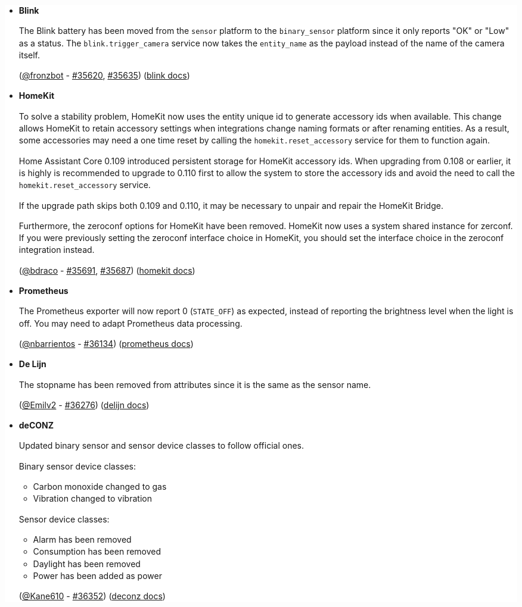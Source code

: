 - **Blink**

  The Blink battery has been moved from the `sensor` platform to the `binary_sensor` platform since it only reports "OK" or "Low" as a status.
  The `blink.trigger_camera` service now takes the `entity_name` as the payload instead of the name of the camera itself.

  ([@fronzbot] - [#35620], [#35635]) ([blink docs])


- **HomeKit**

  To solve a stability problem, HomeKit now uses the entity unique id to generate accessory ids when available. This change allows HomeKit to retain accessory settings when integrations change naming formats or after renaming entities. As a result, some accessories may need a one time reset by calling the `homekit.reset_accessory` service for them to function again.

  Home Assistant Core 0.109 introduced persistent storage for HomeKit accessory ids. When upgrading from 0.108 or earlier, it is highly is recommended to upgrade to 0.110 first to allow the system to store the accessory ids and avoid the need to call the `homekit.reset_accessory` service.

  If the upgrade path skips both 0.109 and 0.110, it may be necessary to unpair and repair the HomeKit Bridge.

  Furthermore, the zeroconf options for HomeKit have been removed. HomeKit now uses a system shared instance for zerconf.
  If you were previously setting the zeroconf interface choice in HomeKit, you should set the interface choice in the zeroconf integration instead.

  ([@bdraco] - [#35691], [#35687]) ([homekit docs])

- **Prometheus**

  The Prometheus exporter will now report 0 (`STATE_OFF`) as expected, instead of reporting the brightness level when the light is off. You may need to adapt Prometheus data processing.

  ([@nbarrientos] - [#36134]) ([prometheus docs])

- **De Lijn**

  The stopname has been removed from attributes since it is the same as the sensor name.

  ([@Emilv2] - [#36276]) ([delijn docs])

- **deCONZ**

  Updated binary sensor and sensor device classes to follow official ones.

  Binary sensor device classes:

  - Carbon monoxide changed to gas
  - Vibration changed to vibration

  Sensor device classes:

  - Alarm has been removed
  - Consumption has been removed
  - Daylight has been removed
  - Power has been added as power

  ([@Kane610] - [#36352]) ([deconz docs])


[@bouwew]: https://github.com/bouwew
[#36656]: https://github.com/home-assistant/core/pull/36656
[#36680]: https://github.com/home-assistant/core/pull/36680
[#36683]: https://github.com/home-assistant/core/pull/36683
[#36697]: https://github.com/home-assistant/core/pull/36697
[#36704]: https://github.com/home-assistant/core/pull/36704
[#36727]: https://github.com/home-assistant/core/pull/36727
[#36731]: https://github.com/home-assistant/core/pull/36731
[#36746]: https://github.com/home-assistant/core/pull/36746
[#36751]: https://github.com/home-assistant/core/pull/36751
[@Adminiuga]: https://github.com/Adminiuga
[@Kane610]: https://github.com/Kane610
[@balloob]: https://github.com/balloob
[@bdraco]: https://github.com/bdraco
[@bramkragten]: https://github.com/bramkragten
[@fredrike]: https://github.com/fredrike
[@frenck]: https://github.com/frenck
[@jjlawren]: https://github.com/jjlawren
[@zewelor]: https://github.com/zewelor
[axis docs]: /integrations/axis/
[daikin docs]: /integrations/daikin/
[frontend docs]: /integrations/frontend/
[history docs]: /integrations/history/
[logbook docs]: /integrations/logbook/
[owntracks docs]: /integrations/owntracks/
[plex docs]: /integrations/plex/
[yeelight docs]: /integrations/yeelight/
[zha docs]: /integrations/zha/
[#35559]: https://github.com/home-assistant/core/pull/35559
[#36571]: https://github.com/home-assistant/core/pull/36571
[#36653]: https://github.com/home-assistant/core/pull/36653
[#36666]: https://github.com/home-assistant/core/pull/36666
[#36667]: https://github.com/home-assistant/core/pull/36667
[#36674]: https://github.com/home-assistant/core/pull/36674
[@bdraco]: https://github.com/bdraco
[@fredrike]: https://github.com/fredrike
[@frenck]: https://github.com/frenck
[@shenxn]: https://github.com/shenxn
[@starkillerOG]: https://github.com/starkillerOG
[command_line docs]: /integrations/command_line/
[daikin docs]: /integrations/daikin/
[myq docs]: /integrations/myq/
[powerwall docs]: /integrations/powerwall/
[xiaomi_miio docs]: /integrations/xiaomi_miio/
[@bdraco]: https://github.com/bdraco
[@N1c093]: https://github.com/N1c093
[@dmulcahey]: https://github.com/dmulcahey
[@teharris1]: https://github.com/teharris1
[@balloob]: https://github.com/balloob
[@kennedyshead]: https://github.com/kennedyshead
[#36760]: https://github.com/home-assistant/core/pull/36760
[#36769]: https://github.com/home-assistant/core/pull/36769
[#36794]: https://github.com/home-assistant/core/pull/36794
[#36797]: https://github.com/home-assistant/core/pull/36797
[#36807]: https://github.com/home-assistant/core/pull/36807
[#36812]: https://github.com/home-assistant/core/pull/36812
[#36820]: https://github.com/home-assistant/core/pull/36820
[#36836]: https://github.com/home-assistant/core/pull/36836
[#36889]: https://github.com/home-assistant/core/pull/36889
[#36845]: https://github.com/home-assistant/core/pull/36845
[#36860]: https://github.com/home-assistant/core/pull/36860
[#36868]: https://github.com/home-assistant/core/pull/36868
[#36880]: https://github.com/home-assistant/core/pull/36880
[@Kane610]: https://github.com/Kane610
[@pnbruckner]: https://github.com/pnbruckner
[@Danielhiversen]: https://github.com/Danielhiversen
[@balloob]: https://github.com/balloob
[@fb22]: https://github.com/fb22
[@fredrike]: https://github.com/fredrike
[axis docs]: /integrations/axis/
[daikin docs]: /integrations/daikin/
[llamalab_automate docs]: /integrations/llamalab_automate/
[met docs]: /integrations/met/
[norway_air docs]: /integrations/norway_air/
[#29588]: https://github.com/home-assistant/core/pull/29588
[#31119]: https://github.com/home-assistant/core/pull/31119
[#31448]: https://github.com/home-assistant/core/pull/31448
[#31945]: https://github.com/home-assistant/core/pull/31945
[#33384]: https://github.com/home-assistant/core/pull/33384
[#33691]: https://github.com/home-assistant/core/pull/33691
[#33806]: https://github.com/home-assistant/core/pull/33806
[#33859]: https://github.com/home-assistant/core/pull/33859
[#33990]: https://github.com/home-assistant/core/pull/33990
[#34075]: https://github.com/home-assistant/core/pull/34075
[#34234]: https://github.com/home-assistant/core/pull/34234
[#34375]: https://github.com/home-assistant/core/pull/34375
[#34430]: https://github.com/home-assistant/core/pull/34430
[#34572]: https://github.com/home-assistant/core/pull/34572
[#34584]: https://github.com/home-assistant/core/pull/34584
[#34625]: https://github.com/home-assistant/core/pull/34625
[#34627]: https://github.com/home-assistant/core/pull/34627
[#34638]: https://github.com/home-assistant/core/pull/34638
[#34664]: https://github.com/home-assistant/core/pull/34664
[#34704]: https://github.com/home-assistant/core/pull/34704
[#34709]: https://github.com/home-assistant/core/pull/34709
[#34774]: https://github.com/home-assistant/core/pull/34774
[#34809]: https://github.com/home-assistant/core/pull/34809
[#34961]: https://github.com/home-assistant/core/pull/34961
[#34969]: https://github.com/home-assistant/core/pull/34969
[#34984]: https://github.com/home-assistant/core/pull/34984
[#35029]: https://github.com/home-assistant/core/pull/35029
[#35050]: https://github.com/home-assistant/core/pull/35050
[#35066]: https://github.com/home-assistant/core/pull/35066
[#35198]: https://github.com/home-assistant/core/pull/35198
[#35200]: https://github.com/home-assistant/core/pull/35200
[#35209]: https://github.com/home-assistant/core/pull/35209
[#35216]: https://github.com/home-assistant/core/pull/35216
[#35249]: https://github.com/home-assistant/core/pull/35249
[#35280]: https://github.com/home-assistant/core/pull/35280
[#35294]: https://github.com/home-assistant/core/pull/35294
[#35297]: https://github.com/home-assistant/core/pull/35297
[#35352]: https://github.com/home-assistant/core/pull/35352
[#35360]: https://github.com/home-assistant/core/pull/35360
[#35370]: https://github.com/home-assistant/core/pull/35370
[#35371]: https://github.com/home-assistant/core/pull/35371
[#35372]: https://github.com/home-assistant/core/pull/35372
[#35373]: https://github.com/home-assistant/core/pull/35373
[#35448]: https://github.com/home-assistant/core/pull/35448
[#35456]: https://github.com/home-assistant/core/pull/35456
[#35486]: https://github.com/home-assistant/core/pull/35486
[#35552]: https://github.com/home-assistant/core/pull/35552
[#35554]: https://github.com/home-assistant/core/pull/35554
[#35565]: https://github.com/home-assistant/core/pull/35565
[#35566]: https://github.com/home-assistant/core/pull/35566
[#35578]: https://github.com/home-assistant/core/pull/35578
[#35581]: https://github.com/home-assistant/core/pull/35581
[#35588]: https://github.com/home-assistant/core/pull/35588
[#35592]: https://github.com/home-assistant/core/pull/35592
[#35593]: https://github.com/home-assistant/core/pull/35593
[#35613]: https://github.com/home-assistant/core/pull/35613
[#35620]: https://github.com/home-assistant/core/pull/35620
[#35623]: https://github.com/home-assistant/core/pull/35623
[#35624]: https://github.com/home-assistant/core/pull/35624
[#35633]: https://github.com/home-assistant/core/pull/35633
[#35635]: https://github.com/home-assistant/core/pull/35635
[#35637]: https://github.com/home-assistant/core/pull/35637
[#35639]: https://github.com/home-assistant/core/pull/35639
[#35641]: https://github.com/home-assistant/core/pull/35641
[#35647]: https://github.com/home-assistant/core/pull/35647
[#35649]: https://github.com/home-assistant/core/pull/35649
[#35656]: https://github.com/home-assistant/core/pull/35656
[#35659]: https://github.com/home-assistant/core/pull/35659
[#35663]: https://github.com/home-assistant/core/pull/35663
[#35665]: https://github.com/home-assistant/core/pull/35665
[#35671]: https://github.com/home-assistant/core/pull/35671
[#35675]: https://github.com/home-assistant/core/pull/35675
[#35678]: https://github.com/home-assistant/core/pull/35678
[#35682]: https://github.com/home-assistant/core/pull/35682
[#35685]: https://github.com/home-assistant/core/pull/35685
[#35687]: https://github.com/home-assistant/core/pull/35687
[#35691]: https://github.com/home-assistant/core/pull/35691
[#35693]: https://github.com/home-assistant/core/pull/35693
[#35694]: https://github.com/home-assistant/core/pull/35694
[#35700]: https://github.com/home-assistant/core/pull/35700
[#35702]: https://github.com/home-assistant/core/pull/35702
[#35704]: https://github.com/home-assistant/core/pull/35704
[#35708]: https://github.com/home-assistant/core/pull/35708
[#35716]: https://github.com/home-assistant/core/pull/35716
[#35719]: https://github.com/home-assistant/core/pull/35719
[#35721]: https://github.com/home-assistant/core/pull/35721
[#35722]: https://github.com/home-assistant/core/pull/35722
[#35724]: https://github.com/home-assistant/core/pull/35724
[#35725]: https://github.com/home-assistant/core/pull/35725
[#35726]: https://github.com/home-assistant/core/pull/35726
[#35739]: https://github.com/home-assistant/core/pull/35739
[#35743]: https://github.com/home-assistant/core/pull/35743
[#35745]: https://github.com/home-assistant/core/pull/35745
[#35749]: https://github.com/home-assistant/core/pull/35749
[#35750]: https://github.com/home-assistant/core/pull/35750
[#35751]: https://github.com/home-assistant/core/pull/35751
[#35752]: https://github.com/home-assistant/core/pull/35752
[#35756]: https://github.com/home-assistant/core/pull/35756
[#35763]: https://github.com/home-assistant/core/pull/35763
[#35768]: https://github.com/home-assistant/core/pull/35768
[#35769]: https://github.com/home-assistant/core/pull/35769
[#35778]: https://github.com/home-assistant/core/pull/35778
[#35786]: https://github.com/home-assistant/core/pull/35786
[#35791]: https://github.com/home-assistant/core/pull/35791
[#35799]: https://github.com/home-assistant/core/pull/35799
[#35803]: https://github.com/home-assistant/core/pull/35803
[#35804]: https://github.com/home-assistant/core/pull/35804
[#35805]: https://github.com/home-assistant/core/pull/35805
[#35808]: https://github.com/home-assistant/core/pull/35808
[#35810]: https://github.com/home-assistant/core/pull/35810
[#35811]: https://github.com/home-assistant/core/pull/35811
[#35822]: https://github.com/home-assistant/core/pull/35822
[#35892]: https://github.com/home-assistant/core/pull/35892
[#35893]: https://github.com/home-assistant/core/pull/35893
[#35915]: https://github.com/home-assistant/core/pull/35915
[#35926]: https://github.com/home-assistant/core/pull/35926
[#35942]: https://github.com/home-assistant/core/pull/35942
[#35944]: https://github.com/home-assistant/core/pull/35944
[#35951]: https://github.com/home-assistant/core/pull/35951
[#35956]: https://github.com/home-assistant/core/pull/35956
[#35993]: https://github.com/home-assistant/core/pull/35993
[#35994]: https://github.com/home-assistant/core/pull/35994
[#36002]: https://github.com/home-assistant/core/pull/36002
[#36003]: https://github.com/home-assistant/core/pull/36003
[#36010]: https://github.com/home-assistant/core/pull/36010
[#36015]: https://github.com/home-assistant/core/pull/36015
[#36016]: https://github.com/home-assistant/core/pull/36016
[#36056]: https://github.com/home-assistant/core/pull/36056
[#36059]: https://github.com/home-assistant/core/pull/36059
[#36064]: https://github.com/home-assistant/core/pull/36064
[#36074]: https://github.com/home-assistant/core/pull/36074
[#36078]: https://github.com/home-assistant/core/pull/36078
[#36080]: https://github.com/home-assistant/core/pull/36080
[#36082]: https://github.com/home-assistant/core/pull/36082
[#36085]: https://github.com/home-assistant/core/pull/36085
[#36088]: https://github.com/home-assistant/core/pull/36088
[#36089]: https://github.com/home-assistant/core/pull/36089
[#36091]: https://github.com/home-assistant/core/pull/36091
[#36093]: https://github.com/home-assistant/core/pull/36093
[#36103]: https://github.com/home-assistant/core/pull/36103
[#36130]: https://github.com/home-assistant/core/pull/36130
[#36134]: https://github.com/home-assistant/core/pull/36134
[#36142]: https://github.com/home-assistant/core/pull/36142
[#36143]: https://github.com/home-assistant/core/pull/36143
[#36148]: https://github.com/home-assistant/core/pull/36148
[#36152]: https://github.com/home-assistant/core/pull/36152
[#36153]: https://github.com/home-assistant/core/pull/36153
[#36164]: https://github.com/home-assistant/core/pull/36164
[#36170]: https://github.com/home-assistant/core/pull/36170
[#36177]: https://github.com/home-assistant/core/pull/36177
[#36194]: https://github.com/home-assistant/core/pull/36194
[#36198]: https://github.com/home-assistant/core/pull/36198
[#36202]: https://github.com/home-assistant/core/pull/36202
[#36203]: https://github.com/home-assistant/core/pull/36203
[#36205]: https://github.com/home-assistant/core/pull/36205
[#36207]: https://github.com/home-assistant/core/pull/36207
[#36208]: https://github.com/home-assistant/core/pull/36208
[#36211]: https://github.com/home-assistant/core/pull/36211
[#36212]: https://github.com/home-assistant/core/pull/36212
[#36217]: https://github.com/home-assistant/core/pull/36217
[#36218]: https://github.com/home-assistant/core/pull/36218
[#36219]: https://github.com/home-assistant/core/pull/36219
[#36226]: https://github.com/home-assistant/core/pull/36226
[#36227]: https://github.com/home-assistant/core/pull/36227
[#36229]: https://github.com/home-assistant/core/pull/36229
[#36232]: https://github.com/home-assistant/core/pull/36232
[#36233]: https://github.com/home-assistant/core/pull/36233
[#36236]: https://github.com/home-assistant/core/pull/36236
[#36239]: https://github.com/home-assistant/core/pull/36239
[#36240]: https://github.com/home-assistant/core/pull/36240
[#36242]: https://github.com/home-assistant/core/pull/36242
[#36243]: https://github.com/home-assistant/core/pull/36243
[#36244]: https://github.com/home-assistant/core/pull/36244
[#36246]: https://github.com/home-assistant/core/pull/36246
[#36247]: https://github.com/home-assistant/core/pull/36247
[#36248]: https://github.com/home-assistant/core/pull/36248
[#36249]: https://github.com/home-assistant/core/pull/36249
[#36251]: https://github.com/home-assistant/core/pull/36251
[#36252]: https://github.com/home-assistant/core/pull/36252
[#36253]: https://github.com/home-assistant/core/pull/36253
[#36256]: https://github.com/home-assistant/core/pull/36256
[#36257]: https://github.com/home-assistant/core/pull/36257
[#36260]: https://github.com/home-assistant/core/pull/36260
[#36262]: https://github.com/home-assistant/core/pull/36262
[#36263]: https://github.com/home-assistant/core/pull/36263
[#36264]: https://github.com/home-assistant/core/pull/36264
[#36274]: https://github.com/home-assistant/core/pull/36274
[#36275]: https://github.com/home-assistant/core/pull/36275
[#36276]: https://github.com/home-assistant/core/pull/36276
[#36277]: https://github.com/home-assistant/core/pull/36277
[#36285]: https://github.com/home-assistant/core/pull/36285
[#36292]: https://github.com/home-assistant/core/pull/36292
[#36294]: https://github.com/home-assistant/core/pull/36294
[#36297]: https://github.com/home-assistant/core/pull/36297
[#36299]: https://github.com/home-assistant/core/pull/36299
[#36305]: https://github.com/home-assistant/core/pull/36305
[#36309]: https://github.com/home-assistant/core/pull/36309
[#36311]: https://github.com/home-assistant/core/pull/36311
[#36313]: https://github.com/home-assistant/core/pull/36313
[#36317]: https://github.com/home-assistant/core/pull/36317
[#36322]: https://github.com/home-assistant/core/pull/36322
[#36323]: https://github.com/home-assistant/core/pull/36323
[#36327]: https://github.com/home-assistant/core/pull/36327
[#36328]: https://github.com/home-assistant/core/pull/36328
[#36330]: https://github.com/home-assistant/core/pull/36330
[#36331]: https://github.com/home-assistant/core/pull/36331
[#36332]: https://github.com/home-assistant/core/pull/36332
[#36333]: https://github.com/home-assistant/core/pull/36333
[#36335]: https://github.com/home-assistant/core/pull/36335
[#36337]: https://github.com/home-assistant/core/pull/36337
[#36340]: https://github.com/home-assistant/core/pull/36340
[#36341]: https://github.com/home-assistant/core/pull/36341
[#36345]: https://github.com/home-assistant/core/pull/36345
[#36346]: https://github.com/home-assistant/core/pull/36346
[#36347]: https://github.com/home-assistant/core/pull/36347
[#36348]: https://github.com/home-assistant/core/pull/36348
[#36350]: https://github.com/home-assistant/core/pull/36350
[#36352]: https://github.com/home-assistant/core/pull/36352
[#36355]: https://github.com/home-assistant/core/pull/36355
[#36356]: https://github.com/home-assistant/core/pull/36356
[#36357]: https://github.com/home-assistant/core/pull/36357
[#36358]: https://github.com/home-assistant/core/pull/36358
[#36360]: https://github.com/home-assistant/core/pull/36360
[#36361]: https://github.com/home-assistant/core/pull/36361
[#36362]: https://github.com/home-assistant/core/pull/36362
[#36366]: https://github.com/home-assistant/core/pull/36366
[#36368]: https://github.com/home-assistant/core/pull/36368
[#36369]: https://github.com/home-assistant/core/pull/36369
[#36377]: https://github.com/home-assistant/core/pull/36377
[#36378]: https://github.com/home-assistant/core/pull/36378
[#36379]: https://github.com/home-assistant/core/pull/36379
[#36380]: https://github.com/home-assistant/core/pull/36380
[#36381]: https://github.com/home-assistant/core/pull/36381
[#36383]: https://github.com/home-assistant/core/pull/36383
[#36384]: https://github.com/home-assistant/core/pull/36384
[#36385]: https://github.com/home-assistant/core/pull/36385
[#36388]: https://github.com/home-assistant/core/pull/36388
[#36389]: https://github.com/home-assistant/core/pull/36389
[#36391]: https://github.com/home-assistant/core/pull/36391
[#36393]: https://github.com/home-assistant/core/pull/36393
[#36394]: https://github.com/home-assistant/core/pull/36394
[#36396]: https://github.com/home-assistant/core/pull/36396
[#36398]: https://github.com/home-assistant/core/pull/36398
[#36402]: https://github.com/home-assistant/core/pull/36402
[#36405]: https://github.com/home-assistant/core/pull/36405
[#36407]: https://github.com/home-assistant/core/pull/36407
[#36408]: https://github.com/home-assistant/core/pull/36408
[#36409]: https://github.com/home-assistant/core/pull/36409
[#36414]: https://github.com/home-assistant/core/pull/36414
[#36429]: https://github.com/home-assistant/core/pull/36429
[#36432]: https://github.com/home-assistant/core/pull/36432
[#36433]: https://github.com/home-assistant/core/pull/36433
[#36444]: https://github.com/home-assistant/core/pull/36444
[#36448]: https://github.com/home-assistant/core/pull/36448
[#36454]: https://github.com/home-assistant/core/pull/36454
[#36461]: https://github.com/home-assistant/core/pull/36461
[#36469]: https://github.com/home-assistant/core/pull/36469
[#36470]: https://github.com/home-assistant/core/pull/36470
[#36473]: https://github.com/home-assistant/core/pull/36473
[#36483]: https://github.com/home-assistant/core/pull/36483
[#36486]: https://github.com/home-assistant/core/pull/36486
[#36489]: https://github.com/home-assistant/core/pull/36489
[#36490]: https://github.com/home-assistant/core/pull/36490
[#36494]: https://github.com/home-assistant/core/pull/36494
[#36499]: https://github.com/home-assistant/core/pull/36499
[#36506]: https://github.com/home-assistant/core/pull/36506
[#36517]: https://github.com/home-assistant/core/pull/36517
[#36529]: https://github.com/home-assistant/core/pull/36529
[#36548]: https://github.com/home-assistant/core/pull/36548
[#36559]: https://github.com/home-assistant/core/pull/36559
[#36567]: https://github.com/home-assistant/core/pull/36567
[#36574]: https://github.com/home-assistant/core/pull/36574
[#36592]: https://github.com/home-assistant/core/pull/36592
[#36612]: https://github.com/home-assistant/core/pull/36612
[#36613]: https://github.com/home-assistant/core/pull/36613
[#36614]: https://github.com/home-assistant/core/pull/36614
[@2Fake]: https://github.com/2Fake
[@Adminiuga]: https://github.com/Adminiuga
[@BKPepe]: https://github.com/BKPepe
[@CoMPaTech]: https://github.com/CoMPaTech
[@Danielhiversen]: https://github.com/Danielhiversen
[@Emilv2]: https://github.com/Emilv2
[@IATkachenko]: https://github.com/IATkachenko
[@JPHutchins]: https://github.com/JPHutchins
[@Kane610]: https://github.com/Kane610
[@Mariusthvdb]: https://github.com/Mariusthvdb
[@MartinHjelmare]: https://github.com/MartinHjelmare
[@MatsNl]: https://github.com/MatsNl
[@MatthewFlamm]: https://github.com/MatthewFlamm
[@MeanderingCode]: https://github.com/MeanderingCode
[@Mic92]: https://github.com/Mic92
[@PlasmaEye]: https://github.com/PlasmaEye
[@PotatoDrug]: https://github.com/PotatoDrug
[@Quentame]: https://github.com/Quentame
[@Spartan-II-117]: https://github.com/Spartan-II-117
[@Tho85]: https://github.com/Tho85
[@TomBrien]: https://github.com/TomBrien
[@ZephireNZ]: https://github.com/ZephireNZ
[@alandtse]: https://github.com/alandtse
[@alengwenus]: https://github.com/alengwenus
[@amelchio]: https://github.com/amelchio
[@atmurray]: https://github.com/atmurray
[@austinmroczek]: https://github.com/austinmroczek
[@bachya]: https://github.com/bachya
[@balloob]: https://github.com/balloob
[@basnijholt]: https://github.com/basnijholt
[@baurandr]: https://github.com/baurandr
[@bazwilliams]: https://github.com/bazwilliams
[@bdraco]: https://github.com/bdraco
[@bieniu]: https://github.com/bieniu
[@boralyl]: https://github.com/boralyl
[@braam]: https://github.com/braam
[@bramkragten]: https://github.com/bramkragten
[@brg468]: https://github.com/brg468
[@bskaplou]: https://github.com/bskaplou
[@celestinjr]: https://github.com/celestinjr
[@cgarwood]: https://github.com/cgarwood
[@cgiraldo]: https://github.com/cgiraldo
[@ctalkington]: https://github.com/ctalkington
[@cyberjunky]: https://github.com/cyberjunky
[@danielperna84]: https://github.com/danielperna84
[@depl0y]: https://github.com/depl0y
[@djpremier]: https://github.com/djpremier
[@donkawechico]: https://github.com/donkawechico
[@eavanvalkenburg]: https://github.com/eavanvalkenburg
[@elupus]: https://github.com/elupus
[@emontnemery]: https://github.com/emontnemery
[@fb22]: https://github.com/fb22
[@felipediel]: https://github.com/felipediel
[@flz]: https://github.com/flz
[@foxy82]: https://github.com/foxy82
[@fphammerle]: https://github.com/fphammerle
[@fredrike]: https://github.com/fredrike
[@frenck]: https://github.com/frenck
[@fronzbot]: https://github.com/fronzbot
[@gadgetmobile]: https://github.com/gadgetmobile
[@galak]: https://github.com/galak
[@gjbadros]: https://github.com/gjbadros
[@gladhorn]: https://github.com/gladhorn
[@hunterjm]: https://github.com/hunterjm
[@isk0001y]: https://github.com/isk0001y
[@jfmcarreira]: https://github.com/jfmcarreira
[@jhollowe]: https://github.com/jhollowe
[@jjlawren]: https://github.com/jjlawren
[@jrester]: https://github.com/jrester
[@k2v1n58]: https://github.com/k2v1n58
[@kantselovich]: https://github.com/kantselovich
[@knyar]: https://github.com/knyar
[@lindsaymarkward]: https://github.com/lindsaymarkward
[@lpomfrey]: https://github.com/lpomfrey
[@mampfes]: https://github.com/mampfes
[@marcelveldt]: https://github.com/marcelveldt
[@matgad]: https://github.com/matgad
[@matlimatli]: https://github.com/matlimatli
[@michaeldavie]: https://github.com/michaeldavie
[@mlemainque]: https://github.com/mlemainque
[@mnaggatz]: https://github.com/mnaggatz
[@mrk-its]: https://github.com/mrk-its
[@mweinelt]: https://github.com/mweinelt
[@nbarrientos]: https://github.com/nbarrientos
[@nickw444]: https://github.com/nickw444
[@nicx]: https://github.com/nicx
[@odinuge]: https://github.com/odinuge
[@ohadlevy]: https://github.com/ohadlevy
[@pkishino]: https://github.com/pkishino
[@pnbruckner]: https://github.com/pnbruckner
[@pvizeli]: https://github.com/pvizeli
[@rajlaud]: https://github.com/rajlaud
[@raman325]: https://github.com/raman325
[@rhadamantys]: https://github.com/rhadamantys
[@rutkai]: https://github.com/rutkai
[@scop]: https://github.com/scop
[@shbatm]: https://github.com/shbatm
[@shenxn]: https://github.com/shenxn
[@springstan]: https://github.com/springstan
[@sqldiablo]: https://github.com/sqldiablo
[@starkillerOG]: https://github.com/starkillerOG
[@szinn]: https://github.com/szinn
[@teharris1]: https://github.com/teharris1
[@teldri]: https://github.com/teldri
[@tetienne]: https://github.com/tetienne
[@thomkaufmann]: https://github.com/thomkaufmann
[@uvjustin]: https://github.com/uvjustin
[@vangorra]: https://github.com/vangorra
[@vlebourl]: https://github.com/vlebourl
[@willscottuk]: https://github.com/willscottuk
[@zewelor]: https://github.com/zewelor
[acmeda docs]: /integrations/acmeda/
[alexa docs]: /integrations/alexa/
[api docs]: /integrations/api/
[arcam_fmj docs]: /integrations/arcam_fmj/
[arwn docs]: /integrations/arwn/
[asuswrt docs]: /integrations/asuswrt/
[atag docs]: /integrations/atag/
[automation docs]: /integrations/automation/
[axis docs]: /integrations/axis/
[azure_event_hub docs]: /integrations/azure_event_hub/
[blebox docs]: /integrations/blebox/
[blink docs]: /integrations/blink/
[braviatv docs]: /integrations/braviatv/
[broadlink docs]: /integrations/broadlink/
[buienradar docs]: /integrations/buienradar/
[caldav docs]: /integrations/caldav/
[camera docs]: /integrations/camera/
[canary docs]: /integrations/canary/
[cast docs]: /integrations/cast/
[circuit docs]: /integrations/circuit/
[climate docs]: /integrations/climate/
[cloud docs]: /integrations/cloud/
[coronavirus docs]: /integrations/coronavirus/
[daikin docs]: /integrations/daikin/
[deconz docs]: /integrations/deconz/
[delijn docs]: /integrations/delijn/
[demo docs]: /integrations/demo/
[devolo_home_control docs]: /integrations/devolo_home_control/
[discovery docs]: /integrations/discovery/
[dsmr_reader docs]: /integrations/dsmr_reader/
[dunehd docs]: /integrations/dunehd/
[elkm1 docs]: /integrations/elkm1/
[enocean docs]: /integrations/enocean/
[environment_canada docs]: /integrations/environment_canada/
[forked_daapd docs]: /integrations/forked_daapd/
[frontend docs]: /integrations/frontend/
[garmin_connect docs]: /integrations/garmin_connect/
[generic docs]: /integrations/generic_ip_camera/
[gogogate2 docs]: /integrations/gogogate2/
[google_assistant docs]: /integrations/google_assistant/
[graphite docs]: /integrations/graphite/
[group docs]: /integrations/group/
[guardian docs]: /integrations/guardian/
[hassio docs]: /integrations/hassio/
[history docs]: /integrations/history/
[hitron_coda docs]: /integrations/hitron_coda/
[homekit docs]: /integrations/homekit/
[homematic docs]: /integrations/homematic/
[http docs]: /integrations/http/
[huawei_lte docs]: /integrations/huawei_lte/
[hunterdouglas_powerview docs]: /integrations/hunterdouglas_powerview/
[iaqualink docs]: /integrations/iaqualink/
[insteon docs]: /integrations/insteon/
[isy994 docs]: /integrations/isy994/
[itach docs]: /integrations/itach/
[keba docs]: /integrations/keba/
[keenetic_ndms2 docs]: /integrations/keenetic_ndms2/
[kef docs]: /integrations/kef/
[lcn docs]: /integrations/lcn/
[lg_soundbar docs]: /integrations/lg_soundbar/
[lifx docs]: /integrations/lifx/
[llamalab_automate docs]: /integrations/llamalab_automate/
[logbook docs]: /integrations/logbook/
[logger docs]: /integrations/logger/
[marytts docs]: /integrations/marytts/
[media_extractor docs]: /integrations/media_extractor/
[media_player docs]: /integrations/media_player/
[mediaroom docs]: /integrations/mediaroom/
[min_max docs]: /integrations/min_max/
[minecraft_server docs]: /integrations/minecraft_server/
[mobile_app docs]: /integrations/mobile_app/
[mqtt docs]: /integrations/mqtt/
[myq docs]: /integrations/myq/
[nad docs]: /integrations/nad/
[nanoleaf docs]: /integrations/nanoleaf/
[nuki docs]: /integrations/nuki/
[nws docs]: /integrations/nws/
[onvif docs]: /integrations/onvif/
[opencv docs]: /integrations/opencv/
[opengarage docs]: /integrations/opengarage/
[openhome docs]: /integrations/openhome/
[openuv docs]: /integrations/openuv/
[owntracks docs]: /integrations/owntracks/
[ozw docs]: /integrations/ozw/
[panel_iframe docs]: /integrations/panel_iframe/
[pjlink docs]: /integrations/pjlink/
[plex docs]: /integrations/plex/
[plugwise docs]: /integrations/plugwise/
[powerwall docs]: /integrations/powerwall/
[prometheus docs]: /integrations/prometheus/
[proxmoxve docs]: /integrations/proxmoxve/
[ps4 docs]: /integrations/ps4/
[rachio docs]: /integrations/rachio/
[rainmachine docs]: /integrations/rainmachine/
[recorder docs]: /integrations/recorder/
[roku docs]: /integrations/roku/
[roomba docs]: /integrations/roomba/
[seventeentrack docs]: /integrations/seventeentrack/
[slack docs]: /integrations/slack/
[somfy docs]: /integrations/somfy/
[somfy_mylink docs]: /integrations/somfy_mylink/
[sonarr docs]: /integrations/sonarr/
[songpal docs]: /integrations/songpal/
[sonos docs]: /integrations/sonos/
[sql docs]: /integrations/sql/
[squeezebox docs]: /integrations/squeezebox/
[ssdp docs]: /integrations/ssdp/
[stookalert docs]: /integrations/stookalert/
[stream docs]: /integrations/stream/
[synology_dsm docs]: /integrations/synology_dsm/
[tado docs]: /integrations/tado/
[tahoma docs]: /integrations/tahoma/
[tesla docs]: /integrations/tesla/
[tibber docs]: /integrations/tibber/
[todoist docs]: /integrations/todoist/
[totalconnect docs]: /integrations/totalconnect/
[transmission docs]: /integrations/transmission/
[tts docs]: /integrations/tts/
[unifi docs]: /integrations/unifi/
[updater docs]: /integrations/updater/
[uvc docs]: /integrations/uvc/
[vacuum docs]: /integrations/vacuum/
[velux docs]: /integrations/velux/
[vera docs]: /integrations/vera/
[vizio docs]: /integrations/vizio/
[watson_tts docs]: /integrations/watson_tts/
[weather docs]: /integrations/weather/
[webostv docs]: /integrations/webostv/
[websocket_api docs]: /integrations/websocket_api/
[wemo docs]: /integrations/wemo/
[wiffi docs]: /integrations/wiffi/
[withings docs]: /integrations/withings/
[wled docs]: /integrations/wled/
[xbee docs]: /integrations/xbee/
[xiaomi_miio docs]: /integrations/xiaomi_miio/
[yeelight docs]: /integrations/yeelight/
[yeelightsunflower docs]: /integrations/yeelightsunflower/
[zeroconf docs]: /integrations/zeroconf/
[zha docs]: /integrations/zha/
[xbee docs]: /integrations/xbee/
[zwave_mqtt docs]: /integrations/ozw/